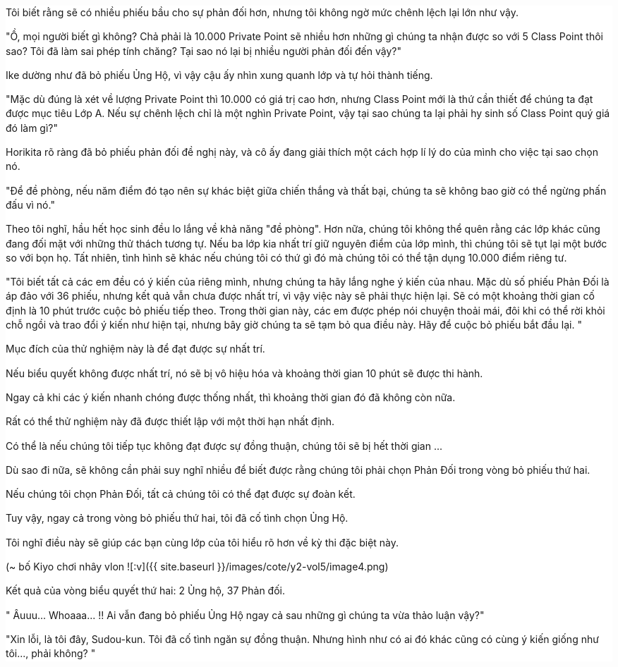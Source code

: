 Tôi biết rằng sẽ có nhiều phiếu bầu cho sự phản đối hơn, nhưng tôi không ngờ mức chênh lệch lại lớn như vậy.

"Ồ, mọi người biết gì không? Chả phải là 10.000 Private Point sẽ nhiều hơn những gì chúng ta nhận được so với 5 Class Point thôi sao? Tôi đã làm sai phép tính chăng? Tại sao nó lại bị nhiều người phản đối đến vậy?"

Ike dường như đã bỏ phiếu Ủng Hộ, vì vậy cậu ấy nhìn xung quanh lớp và tự hỏi thành tiếng.

"Mặc dù đúng là xét về lượng Private Point thì 10.000 có giá trị cao hơn, nhưng Class Point mới là thứ cần thiết để chúng ta đạt được mục tiêu Lớp A. Nếu sự chênh lệch chỉ là một nghìn Private Point, vậy tại sao chúng ta lại phải hy sinh số Class Point quý giá đó làm gì?"

Horikita rõ ràng đã bỏ phiếu phản đối đề nghị này, và cô ấy đang giải thích một cách hợp lí lý do của mình cho việc tại sao chọn nó.

"Để đề phòng, nếu năm điểm đó tạo nên sự khác biệt giữa chiến thắng và thất bại, chúng ta sẽ không bao giờ có thể ngừng phấn đấu vì nó."

Theo tôi nghĩ, hầu hết học sinh đều lo lắng về khả năng "đề phòng". Hơn nữa, chúng tôi không thể quên rằng các lớp khác cũng đang đối mặt với những thử thách tương tự. Nếu ba lớp kia nhất trí giữ nguyên điểm của lớp mình, thì chúng tôi sẽ tụt lại một bước so với bọn họ. Tất nhiên, tình hình sẽ khác nếu chúng tôi có thứ gì đó mà chúng tôi có thể tận dụng 10.000 điểm riêng tư.

"Tôi biết tất cả các em đều có ý kiến ​​của riêng mình, nhưng chúng ta hãy lắng nghe ý kiến ​​của nhau. Mặc dù số phiếu Phản Đối là áp đảo với 36 phiếu, nhưng kết quả vẫn chưa được nhất trí, vì vậy việc này sẽ phải thực hiện lại. Sẽ có một khoảng thời gian cố định là 10 phút trước cuộc bỏ phiếu tiếp theo. Trong thời gian này, các em được phép nói chuyện thoải mái, đôi khi có thể rời khỏi chỗ ngồi và trao đổi ý kiến ​​như hiện tại, nhưng bây giờ chúng ta sẽ tạm bỏ qua điều này. Hãy để cuộc bỏ phiếu bắt đầu lại. "

Mục đích của thử nghiệm này là để đạt được sự nhất trí.

Nếu biểu quyết không được nhất trí, nó sẽ bị vô hiệu hóa và khoảng thời gian 10 phút sẽ được thi hành.

Ngay cả khi các ý kiến ​​nhanh chóng được thống nhất, thì khoảng thời gian đó đã không còn nữa.

Rất có thể thử nghiệm này đã được thiết lập với một thời hạn nhất định.

Có thể là nếu chúng tôi tiếp tục không đạt được sự đồng thuận, chúng tôi sẽ bị hết thời gian ...

Dù sao đi nữa, sẽ không cần phải suy nghĩ nhiều để biết được rằng chúng tôi phải chọn Phản Đối trong vòng bỏ phiếu thứ hai.

Nếu chúng tôi chọn Phản Đối, tất cả chúng tôi có thể đạt được sự đoàn kết.

Tuy vậy, ngay cả trong vòng bỏ phiếu thứ hai, tôi đã cố tình chọn Ủng Hộ.

Tôi nghĩ điều này sẽ giúp các bạn cùng lớp của tôi hiểu rõ hơn về kỳ thi đặc biệt này.

(~ bố Kiyo chơi nhây vlon ![:v]({{ site.baseurl }}/images/cote/y2-vol5/image4.png)

Kết quả của vòng biểu quyết thứ hai: 2 Ủng hộ, 37 Phản đối.

" Âuuu... Whoaaa... !! Ai vẫn đang bỏ phiếu Ủng Hộ ngay cả sau những gì chúng ta vừa thảo luận vậy?"

"Xin lỗi, là tôi đây, Sudou-kun. Tôi đã cố tình ngăn sự đồng thuận. Nhưng hình như có ai đó khác cũng có cùng ý kiến giống như tôi..., phải không? "
